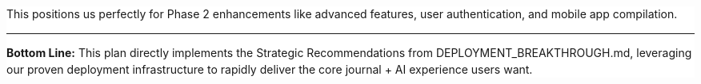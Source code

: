 This positions us perfectly for Phase 2 enhancements like advanced features, user authentication, and mobile app compilation.

---

**Bottom Line:** This plan directly implements the Strategic Recommendations from DEPLOYMENT_BREAKTHROUGH.md, leveraging our proven deployment infrastructure to rapidly deliver the core journal + AI experience users want.
